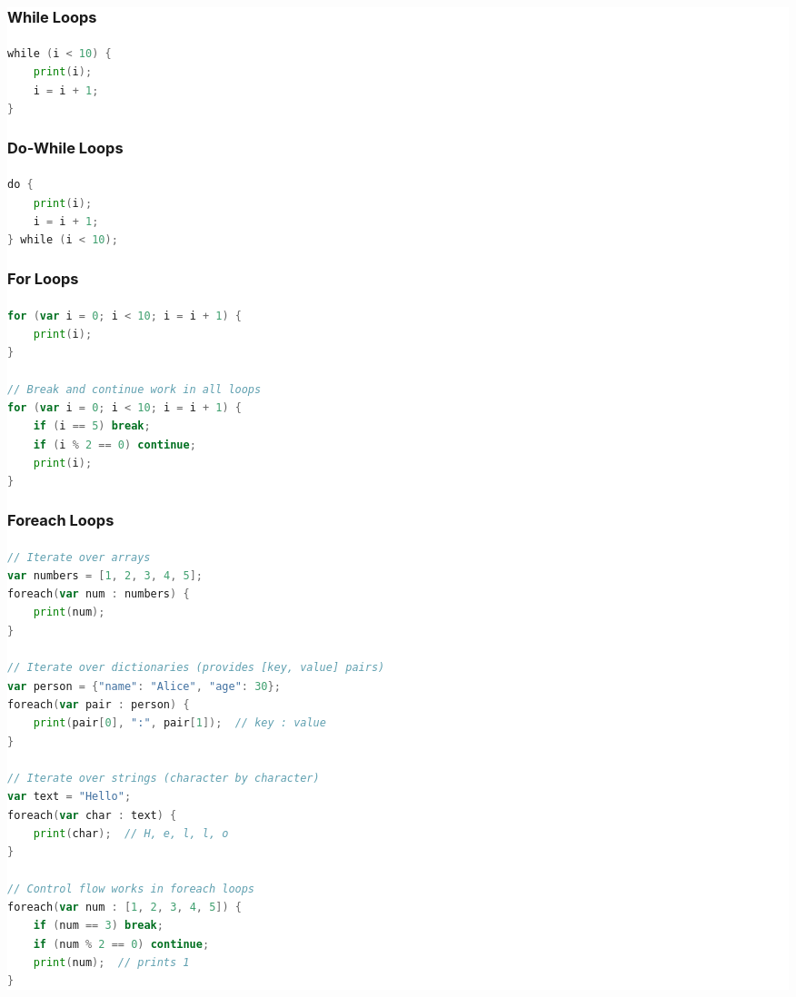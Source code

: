 ### While Loops
```go
while (i < 10) {
    print(i);
    i = i + 1;
}
```

### Do-While Loops
```go
do {
    print(i);
    i = i + 1;
} while (i < 10);
```

### For Loops
```go
for (var i = 0; i < 10; i = i + 1) {
    print(i);
}

// Break and continue work in all loops
for (var i = 0; i < 10; i = i + 1) {
    if (i == 5) break;
    if (i % 2 == 0) continue;
    print(i);
}
```

### Foreach Loops
```go
// Iterate over arrays
var numbers = [1, 2, 3, 4, 5];
foreach(var num : numbers) {
    print(num);
}

// Iterate over dictionaries (provides [key, value] pairs)
var person = {"name": "Alice", "age": 30};
foreach(var pair : person) {
    print(pair[0], ":", pair[1]);  // key : value
}

// Iterate over strings (character by character)
var text = "Hello";
foreach(var char : text) {
    print(char);  // H, e, l, l, o
}

// Control flow works in foreach loops
foreach(var num : [1, 2, 3, 4, 5]) {
    if (num == 3) break;
    if (num % 2 == 0) continue;
    print(num);  // prints 1
}
```
